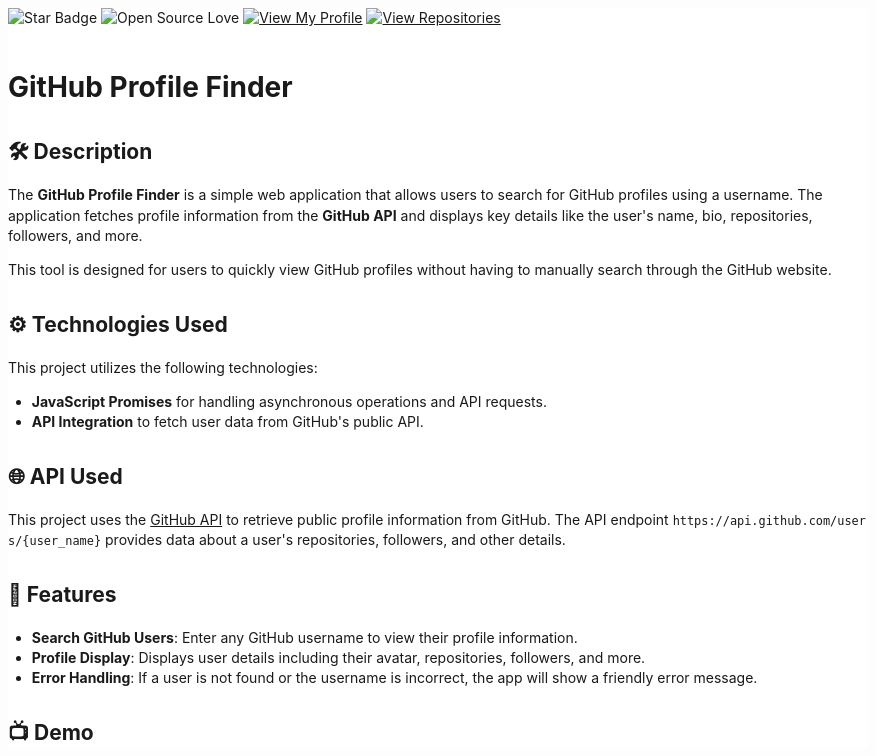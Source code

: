 ![Star Badge](https://img.shields.io/static/v1?label=%F0%9F%8C%9F&message=If%20Useful&style=flat&color=BC4E99)
![Open Source Love](https://badges.frapsoft.com/os/v1/open-source.svg?v=103)
[![View My Profile](https://img.shields.io/badge/View-My_Profile-green?logo=GitHub)](https://github.com/neonite2217)
[![View Repositories](https://img.shields.io/badge/View-My_Repositories-blue?logo=GitHub)](https://github.com/neonite2217?tab=repositories)

# GitHub Profile Finder

## 🛠️ Description

The **GitHub Profile Finder** is a simple web application that allows users to search for GitHub profiles using a username. The application fetches profile information from the **GitHub API** and displays key details like the user's name, bio, repositories, followers, and more.

This tool is designed for users to quickly view GitHub profiles without having to manually search through the GitHub website.

## ⚙️ Technologies Used

This project utilizes the following technologies:

- **JavaScript Promises** for handling asynchronous operations and API requests.
- **API Integration** to fetch user data from GitHub's public API.

## 🌐 API Used

This project uses the [GitHub API](https://api.github.com/user/{user_name}) to retrieve public profile information from GitHub. The API endpoint `https://api.github.com/users/{user_name}` provides data about a user's repositories, followers, and other details.

## 🌟 Features

- **Search GitHub Users**: Enter any GitHub username to view their profile information.
- **Profile Display**: Displays user details including their avatar, repositories, followers, and more.
- **Error Handling**: If a user is not found or the username is incorrect, the app will show a friendly error message.

## 📺 Demo
<p align="center">